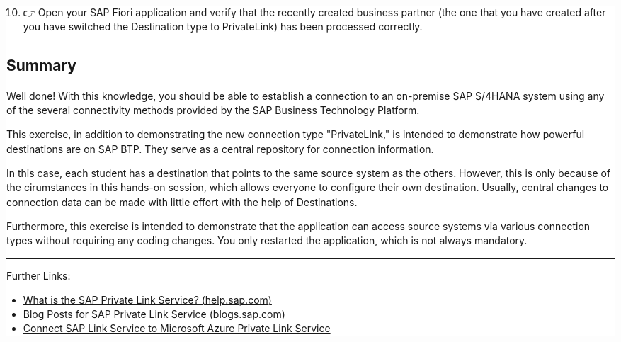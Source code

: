 10. 👉 Open your SAP Fiori application and verify that the recently created business partner (the one that you have created after you have switched the Destination type to PrivateLink) has been processed correctly.

## Summary

Well done! With this knowledge, you should be able to establish a connection to an on-premise SAP S/4HANA system using any of the several connectivity methods provided by the SAP Business Technology Platform.

This exercise, in addition to demonstrating the new connection type "PrivateLInk," is intended to demonstrate how powerful destinations are on SAP BTP. They serve as a central repository for connection information.

In this case, each student has a destination that points to the same source system as the others. However, this is only because of the cirumstances in this hands-on session, which allows everyone to configure their own destination. Usually, central changes to connection data can be made with little effort with the help of Destinations.

Furthermore, this exercise is intended to demonstrate that the application can access source systems via various connection types without requiring any coding changes. You only restarted the application, which is not always mandatory.

---

Further Links:

- [What is the SAP Private Link Service? (help.sap.com)](https://help.sap.com/docs/PRIVATE_LINK/42acd88cb4134ba2a7d3e0e62c9fe6cf/3eb3bc7aa5db4b5da9dcdbf8ee478e52.html)
- [Blog Posts for SAP Private Link Service (blogs.sap.com)](https://blogs.sap.com/tag/sap-private-link-service/)
- [Connect SAP Link Service to Microsoft Azure Private Link Service](https://developers.sap.com/mission.private-link-connect.html)
